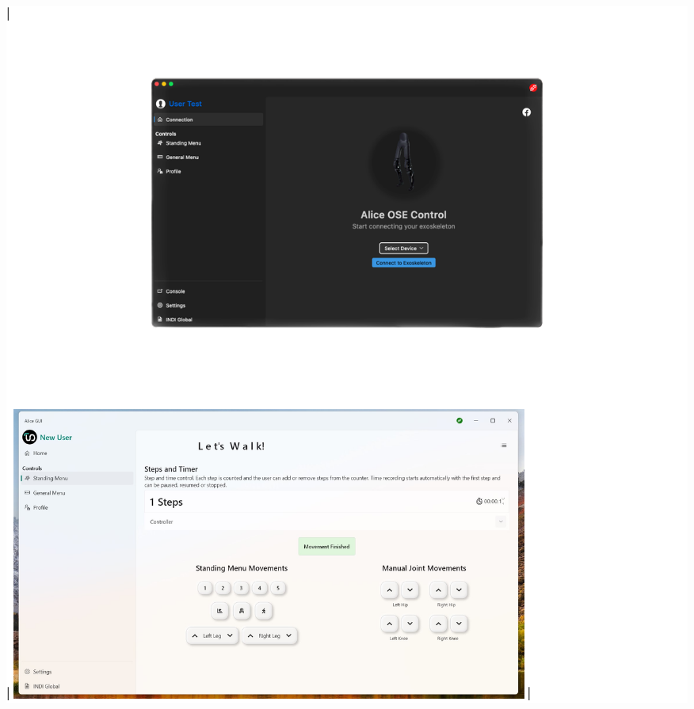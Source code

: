 | <img src="https://github.com/andrebadini/Alice-OSE-Control-GUI---README/blob/main/Screenshots/darkMode.png?raw=true"/> | <img src="https://github.com/andrebadini/Alice-OSE-Control-GUI---README/blob/main/Screenshots/standingLightWindows.png?raw=true" width="75%"/> |
